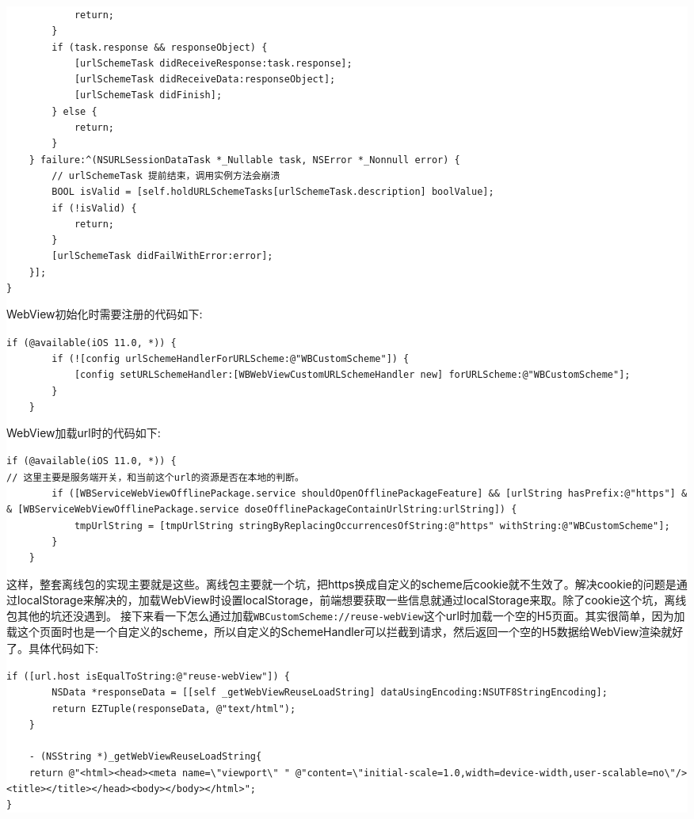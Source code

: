 ```objc
			return;
		}
		if (task.response && responseObject) {
			[urlSchemeTask didReceiveResponse:task.response];
			[urlSchemeTask didReceiveData:responseObject];
			[urlSchemeTask didFinish];
		} else {
			return;
		}
	} failure:^(NSURLSessionDataTask *_Nullable task, NSError *_Nonnull error) {
		// urlSchemeTask 提前结束，调用实例方法会崩溃
		BOOL isValid = [self.holdURLSchemeTasks[urlSchemeTask.description] boolValue];
		if (!isValid) {
			return;
		}
		[urlSchemeTask didFailWithError:error];
	}];
}
```
WebView初始化时需要注册的代码如下:

```objc
if (@available(iOS 11.0, *)) {
		if (![config urlSchemeHandlerForURLScheme:@"WBCustomScheme"]) {
			[config setURLSchemeHandler:[WBWebViewCustomURLSchemeHandler new] forURLScheme:@"WBCustomScheme"];
		}
	}
```
WebView加载url时的代码如下:

```objc
if (@available(iOS 11.0, *)) {
// 这里主要是服务端开关，和当前这个url的资源是否在本地的判断。
		if ([WBServiceWebViewOfflinePackage.service shouldOpenOfflinePackageFeature] && [urlString hasPrefix:@"https"] && [WBServiceWebViewOfflinePackage.service doseOfflinePackageContainUrlString:urlString]) { 
			tmpUrlString = [tmpUrlString stringByReplacingOccurrencesOfString:@"https" withString:@"WBCustomScheme"];
		}
	}
```
这样，整套离线包的实现主要就是这些。离线包主要就一个坑，把https换成自定义的scheme后cookie就不生效了。解决cookie的问题是通过localStorage来解决的，加载WebView时设置localStorage，前端想要获取一些信息就通过localStorage来取。除了cookie这个坑，离线包其他的坑还没遇到。
接下来看一下怎么通过加载`WBCustomScheme://reuse-webView`这个url时加载一个空的H5页面。其实很简单，因为加载这个页面时也是一个自定义的scheme，所以自定义的SchemeHandler可以拦截到请求，然后返回一个空的H5数据给WebView渲染就好了。具体代码如下:

```objc
if ([url.host isEqualToString:@"reuse-webView"]) {
		NSData *responseData = [[self _getWebViewReuseLoadString] dataUsingEncoding:NSUTF8StringEncoding];
		return EZTuple(responseData, @"text/html");
	}
	
	- (NSString *)_getWebViewReuseLoadString{
	return @"<html><head><meta name=\"viewport\" " @"content=\"initial-scale=1.0,width=device-width,user-scalable=no\"/><title></title></head><body></body></html>";
}
```
